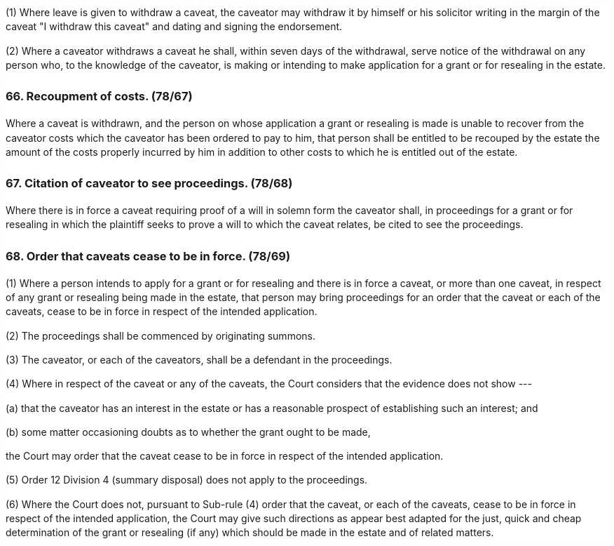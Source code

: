\(1\) Where leave is given to withdraw a caveat, the caveator may
withdraw it by himself or his solicitor writing in the margin of the
caveat \"I withdraw this caveat\" and dating and signing the
endorsement.

\(2\) Where a caveator withdraws a caveat he shall, within seven days of
the withdrawal, serve notice of the withdrawal on any person who, to the
knowledge of the caveator, is making or intending to make application
for a grant or for resealing in the estate.

### 66\. Recoupment of costs. (78/67)

Where a caveat is withdrawn, and the person on whose application a grant
or resealing is made is unable to recover from the caveator costs which
the caveator has been ordered to pay to him, that person shall be
entitled to be recouped by the estate the amount of the costs properly
incurred by him in addition to other costs to which he is entitled out
of the estate.

### 67\. Citation of caveator to see proceedings. (78/68)

Where there is in force a caveat requiring proof of a will in solemn
form the caveator shall, in proceedings for a grant or for resealing in
which the plaintiff seeks to prove a will to which the caveat relates,
be cited to see the proceedings.

### 68\. Order that caveats cease to be in force. (78/69)

\(1\) Where a person intends to apply for a grant or for resealing and
there is in force a caveat, or more than one caveat, in respect of any
grant or resealing being made in the estate, that person may bring
proceedings for an order that the caveat or each of the caveats, cease
to be in force in respect of the intended application.

\(2\) The proceedings shall be commenced by originating summons.

\(3\) The caveator, or each of the caveators, shall be a defendant in
the proceedings.

\(4\) Where in respect of the caveat or any of the caveats, the Court
considers that the evidence does not show ---

\(a\) that the caveator has an interest in the estate or has a
reasonable prospect of establishing such an interest; and

\(b\) some matter occasioning doubts as to whether the grant ought to
be made,

the Court may order that the caveat cease to be in force in respect of
the intended application.

\(5\) Order 12 Division 4 (summary disposal) does not apply to the
proceedings.

\(6\) Where the Court does not, pursuant to Sub-rule (4) order that the
caveat, or each of the caveats, cease to be in force in respect of the
intended application, the Court may give such directions as appear best
adapted for the just, quick and cheap determination of the grant or
resealing (if any) which should be made in the estate and of related
matters.
